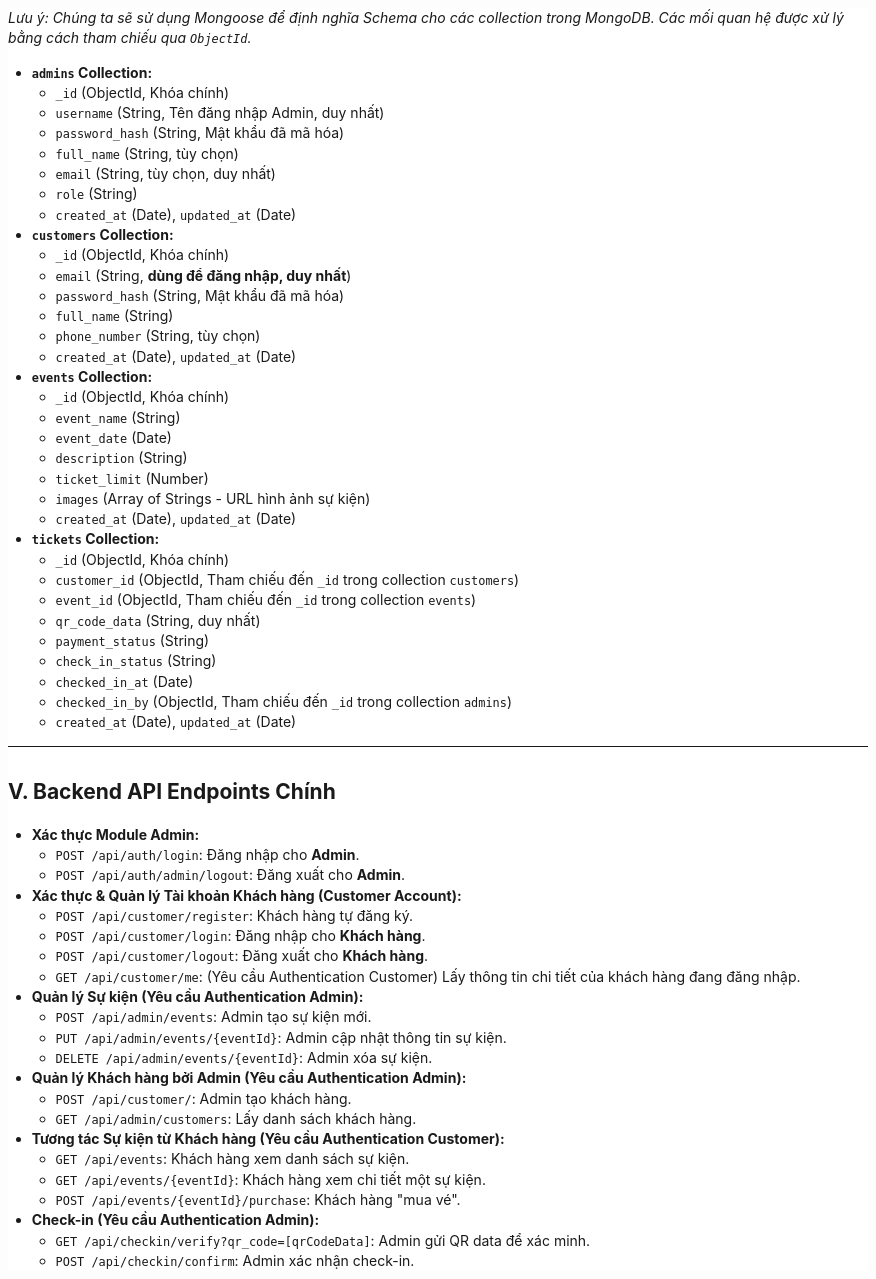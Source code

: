 *Lưu ý: Chúng ta sẽ sử dụng Mongoose để định nghĩa Schema cho các collection trong MongoDB. Các mối quan hệ được xử lý bằng cách tham chiếu qua `ObjectId`.*

- **`admins` Collection:**
  - `_id` (ObjectId, Khóa chính)
  - `username` (String, Tên đăng nhập Admin, duy nhất)
  - `password_hash` (String, Mật khẩu đã mã hóa)
  - `full_name` (String, tùy chọn)
  - `email` (String, tùy chọn, duy nhất)
  - `role` (String)
  - `created_at` (Date), `updated_at` (Date)
- **`customers` Collection:**
  - `_id` (ObjectId, Khóa chính)
  - `email` (String, **dùng để đăng nhập, duy nhất**)
  - `password_hash` (String, Mật khẩu đã mã hóa)
  - `full_name` (String)
  - `phone_number` (String, tùy chọn)
  - `created_at` (Date), `updated_at` (Date)
- **`events` Collection:**
  - `_id` (ObjectId, Khóa chính)
  - `event_name` (String)
  - `event_date` (Date)
  - `description` (String)
  - `ticket_limit` (Number)
  - `images` (Array of Strings - URL hình ảnh sự kiện)
  - `created_at` (Date), `updated_at` (Date)
- **`tickets` Collection:**
  - `_id` (ObjectId, Khóa chính)
  - `customer_id` (ObjectId, Tham chiếu đến `_id` trong collection `customers`)
  - `event_id` (ObjectId, Tham chiếu đến `_id` trong collection `events`)
  - `qr_code_data` (String, duy nhất)
  - `payment_status` (String)
  - `check_in_status` (String)
  - `checked_in_at` (Date)
  - `checked_in_by` (ObjectId, Tham chiếu đến `_id` trong collection `admins`)
  - `created_at` (Date), `updated_at` (Date)

---

## V. Backend API Endpoints Chính

- **Xác thực Module Admin:**
  - `POST /api/auth/login`: Đăng nhập cho **Admin**.
  - `POST /api/auth/admin/logout`: Đăng xuất cho **Admin**.
- **Xác thực & Quản lý Tài khoản Khách hàng (Customer Account):**
  - `POST /api/customer/register`: Khách hàng tự đăng ký.
  - `POST /api/customer/login`: Đăng nhập cho **Khách hàng**.
  - `POST /api/customer/logout`: Đăng xuất cho **Khách hàng**.
  - `GET /api/customer/me`: (Yêu cầu Authentication Customer) Lấy thông tin chi tiết của khách hàng đang đăng nhập.
- **Quản lý Sự kiện (Yêu cầu Authentication Admin):**
  - `POST /api/admin/events`: Admin tạo sự kiện mới.
  - `PUT /api/admin/events/{eventId}`: Admin cập nhật thông tin sự kiện.
  - `DELETE /api/admin/events/{eventId}`: Admin xóa sự kiện.
- **Quản lý Khách hàng bởi Admin (Yêu cầu Authentication Admin):**
  - `POST /api/customer/`: Admin tạo khách hàng.
  - `GET /api/admin/customers`: Lấy danh sách khách hàng.
- **Tương tác Sự kiện từ Khách hàng (Yêu cầu Authentication Customer):**
  - `GET /api/events`: Khách hàng xem danh sách sự kiện.
  - `GET /api/events/{eventId}`: Khách hàng xem chi tiết một sự kiện.
  - `POST /api/events/{eventId}/purchase`: Khách hàng "mua vé".
- **Check-in (Yêu cầu Authentication Admin):**
  - `GET /api/checkin/verify?qr_code=[qrCodeData]`: Admin gửi QR data để xác minh.
  - `POST /api/checkin/confirm`: Admin xác nhận check-in.